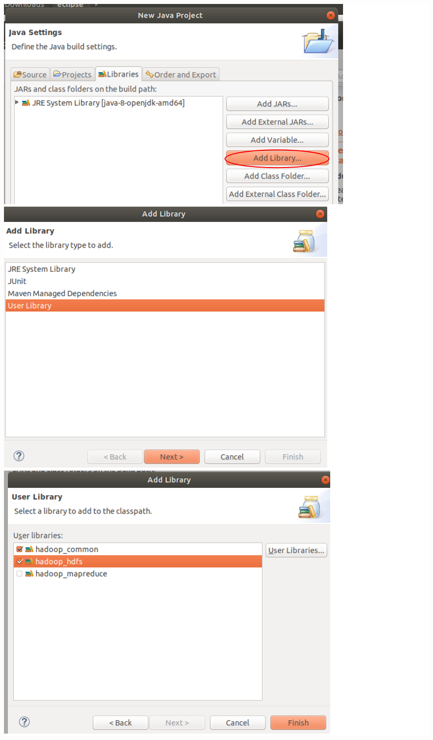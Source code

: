 ![image](assets/clipboard-1551774930257.png) ![image](assets/clipboard-1551774930314.png) ![image](assets/clipboard-1551774930493.png)